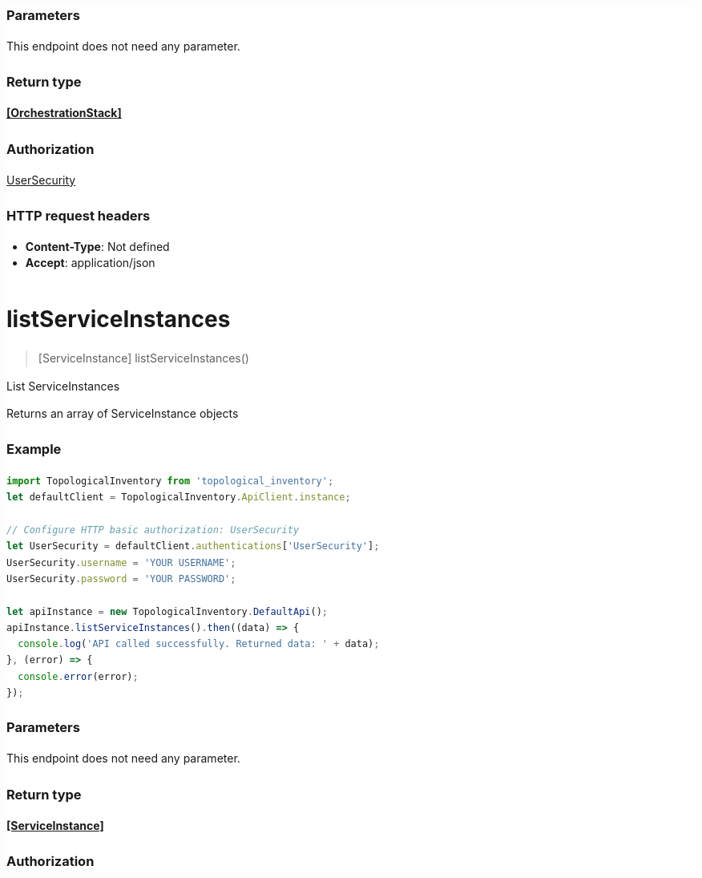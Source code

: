 ### Parameters
This endpoint does not need any parameter.

### Return type

[**[OrchestrationStack]**](OrchestrationStack.md)

### Authorization

[UserSecurity](../README.md#UserSecurity)

### HTTP request headers

 - **Content-Type**: Not defined
 - **Accept**: application/json

<a name="listServiceInstances"></a>
# **listServiceInstances**
> [ServiceInstance] listServiceInstances()

List ServiceInstances

Returns an array of ServiceInstance objects

### Example
```javascript
import TopologicalInventory from 'topological_inventory';
let defaultClient = TopologicalInventory.ApiClient.instance;

// Configure HTTP basic authorization: UserSecurity
let UserSecurity = defaultClient.authentications['UserSecurity'];
UserSecurity.username = 'YOUR USERNAME';
UserSecurity.password = 'YOUR PASSWORD';

let apiInstance = new TopologicalInventory.DefaultApi();
apiInstance.listServiceInstances().then((data) => {
  console.log('API called successfully. Returned data: ' + data);
}, (error) => {
  console.error(error);
});

```

### Parameters
This endpoint does not need any parameter.

### Return type

[**[ServiceInstance]**](ServiceInstance.md)

### Authorization
